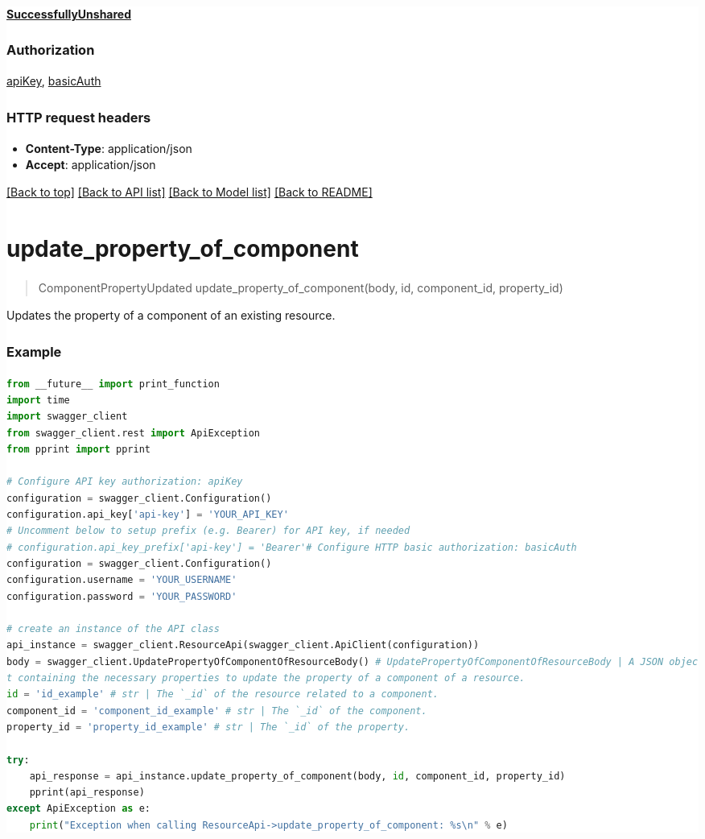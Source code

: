 [**SuccessfullyUnshared**](SuccessfullyUnshared.md)

### Authorization

[apiKey](../README.md#apiKey), [basicAuth](../README.md#basicAuth)

### HTTP request headers

 - **Content-Type**: application/json
 - **Accept**: application/json

[[Back to top]](#) [[Back to API list]](../README.md#documentation-for-api-endpoints) [[Back to Model list]](../README.md#documentation-for-models) [[Back to README]](../README.md)

# **update_property_of_component**
> ComponentPropertyUpdated update_property_of_component(body, id, component_id, property_id)



Updates the property of a component of an existing resource. 

### Example
```python
from __future__ import print_function
import time
import swagger_client
from swagger_client.rest import ApiException
from pprint import pprint

# Configure API key authorization: apiKey
configuration = swagger_client.Configuration()
configuration.api_key['api-key'] = 'YOUR_API_KEY'
# Uncomment below to setup prefix (e.g. Bearer) for API key, if needed
# configuration.api_key_prefix['api-key'] = 'Bearer'# Configure HTTP basic authorization: basicAuth
configuration = swagger_client.Configuration()
configuration.username = 'YOUR_USERNAME'
configuration.password = 'YOUR_PASSWORD'

# create an instance of the API class
api_instance = swagger_client.ResourceApi(swagger_client.ApiClient(configuration))
body = swagger_client.UpdatePropertyOfComponentOfResourceBody() # UpdatePropertyOfComponentOfResourceBody | A JSON object containing the necessary properties to update the property of a component of a resource.
id = 'id_example' # str | The `_id` of the resource related to a component.
component_id = 'component_id_example' # str | The `_id` of the component.
property_id = 'property_id_example' # str | The `_id` of the property.

try:
    api_response = api_instance.update_property_of_component(body, id, component_id, property_id)
    pprint(api_response)
except ApiException as e:
    print("Exception when calling ResourceApi->update_property_of_component: %s\n" % e)
```
